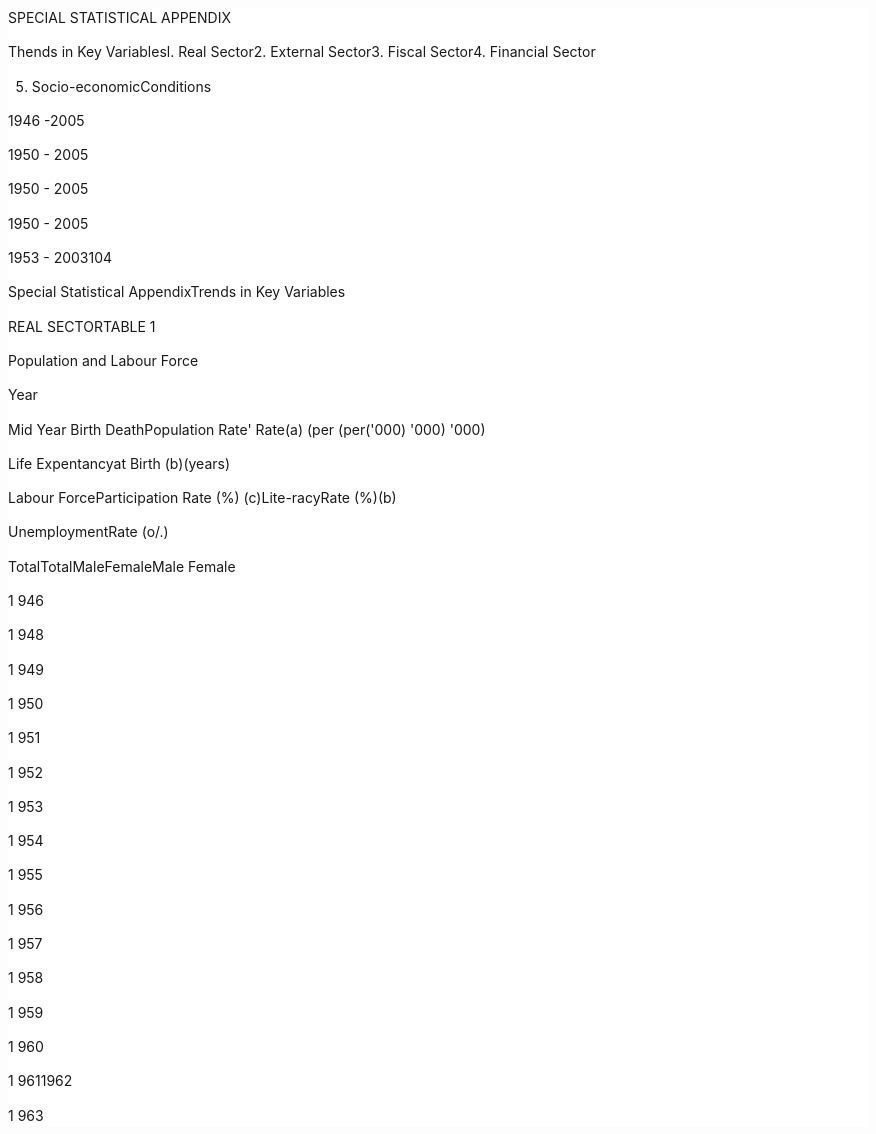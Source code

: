 SPECIAL STATISTICAL APPENDIX

Thends in Key Variablesl. Real Sector2. External Sector3. Fiscal Sector4. Financial Sector

5. Socio-economicConditions

1946 -2005

1950 - 2005

1950 - 2005

1950 - 2005

1953 - 2003104

Special Statistical AppendixTrends in Key Variables

REAL SECTORTABLE 1

Population and Labour Force

Year

Mid Year Birth DeathPopulation Rate' Rate(a) (per (per('000) '000) '000)

Life Expentancyat Birth (b)(years)

Labour ForceParticipation Rate (%) (c)Lite-racyRate (%)(b)

UnemploymentRate (o/.)

TotalTotalMaleFemaleMale Female

1 946

1 948

1 949

1 950

1 951

1 952

1 953

1 954

1 955

1 956

1 957

1 958

1 959

1 960

1 9611962

1 963
